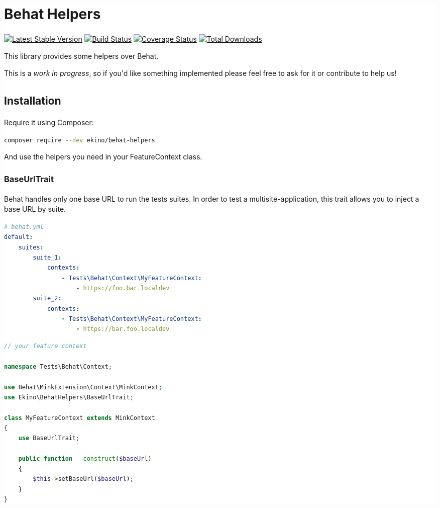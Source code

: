 # Behat Helpers

[![Latest Stable Version](https://poser.pugx.org/ekino/behat-helpers/v/stable)](https://packagist.org/packages/ekino/behat-helpers)
[![Build Status](https://travis-ci.org/ekino/behat-helpers.svg?branch=master)](https://travis-ci.org/ekino/behat-helpers)
[![Coverage Status](https://coveralls.io/repos/ekino/behat-helpers/badge.svg?branch=master&service=github)](https://coveralls.io/github/ekino/behat-helpers?branch=master)
[![Total Downloads](https://poser.pugx.org/ekino/behat-helpers/downloads)](https://packagist.org/packages/ekino/behat-helpers)

This library provides some helpers over Behat.

This is a *work in progress*, so if you'd like something implemented please
feel free to ask for it or contribute to help us!

## Installation

Require it using [Composer](https://getcomposer.org/):

```bash
composer require --dev ekino/behat-helpers
```

And use the helpers you need in your FeatureContext class.

### BaseUrlTrait

Behat handles only one base URL to run the tests suites. In order to test a
multisite-application, this trait allows you to inject a base URL by suite.

```yaml
# behat.yml
default:
    suites:
        suite_1:
            contexts:
                - Tests\Behat\Context\MyFeatureContext:
                    - https://foo.bar.localdev
        suite_2:
            contexts:
                - Tests\Behat\Context\MyFeatureContext:
                    - https://bar.foo.localdev
```

```php
// your feature context

namespace Tests\Behat\Context;

use Behat\MinkExtension\Context\MinkContext;
use Ekino\BehatHelpers\BaseUrlTrait;

class MyFeatureContext extends MinkContext
{
    use BaseUrlTrait;

    public function __construct($baseUrl)
    {
        $this->setBaseUrl($baseUrl);
    }
}
```
